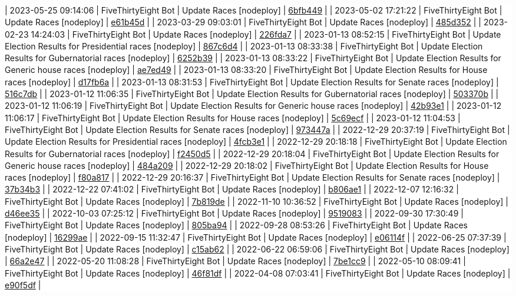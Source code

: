| 2023-05-25 09:14:06 | FiveThirtyEight Bot | Update Races [nodeploy] | [6bfb449](https://github.com/fivethirtyeight/election-results/commit/6bfb4495c969421c8f828d09f5ef895451d1a6ac) |
| 2023-05-02 17:21:22 | FiveThirtyEight Bot | Update Races [nodeploy] | [e61b45d](https://github.com/fivethirtyeight/election-results/commit/e61b45d298ba8141b9e3e51a7938d33b5b581f03) |
| 2023-03-29 09:03:01 | FiveThirtyEight Bot | Update Races [nodeploy] | [485d352](https://github.com/fivethirtyeight/election-results/commit/485d3527a469abf2aff64c58339f090dbba40eb5) |
| 2023-02-23 14:24:03 | FiveThirtyEight Bot | Update Races [nodeploy] | [226fda7](https://github.com/fivethirtyeight/election-results/commit/226fda784c7142689b5ef0ff49d15337e69ab2af) |
| 2023-01-13 08:52:15 | FiveThirtyEight Bot | Update Election Results for Presidential races [nodeploy] | [867c6d4](https://github.com/fivethirtyeight/election-results/commit/867c6d44d8e29ddba43e3d93f8c92a6fc88d8016) |
| 2023-01-13 08:33:38 | FiveThirtyEight Bot | Update Election Results for Gubernatorial races [nodeploy] | [6252b39](https://github.com/fivethirtyeight/election-results/commit/6252b39c381b5770e344ffce8f27a4d9c039589c) |
| 2023-01-13 08:33:22 | FiveThirtyEight Bot | Update Election Results for Generic house races [nodeploy] | [ae7ed49](https://github.com/fivethirtyeight/election-results/commit/ae7ed49f146648cb59fd1fb57794927121e3a8cf) |
| 2023-01-13 08:33:20 | FiveThirtyEight Bot | Update Election Results for House races [nodeploy] | [d17fb6a](https://github.com/fivethirtyeight/election-results/commit/d17fb6a8460a56ff8af511bc5226f6f11be066f6) |
| 2023-01-13 08:31:53 | FiveThirtyEight Bot | Update Election Results for Senate races [nodeploy] | [516c7db](https://github.com/fivethirtyeight/election-results/commit/516c7db40467b960b68da9f28bd19a511e532891) |
| 2023-01-12 11:06:35 | FiveThirtyEight Bot | Update Election Results for Gubernatorial races [nodeploy] | [503370b](https://github.com/fivethirtyeight/election-results/commit/503370b2770ecd159c27c6511c414d55755c2910) |
| 2023-01-12 11:06:19 | FiveThirtyEight Bot | Update Election Results for Generic house races [nodeploy] | [42b93e1](https://github.com/fivethirtyeight/election-results/commit/42b93e10af8197958c44fac1ebdbb6d24e3df91d) |
| 2023-01-12 11:06:17 | FiveThirtyEight Bot | Update Election Results for House races [nodeploy] | [5c69ecf](https://github.com/fivethirtyeight/election-results/commit/5c69ecfb191778849a957a515032b3cde68ea38f) |
| 2023-01-12 11:04:53 | FiveThirtyEight Bot | Update Election Results for Senate races [nodeploy] | [973447a](https://github.com/fivethirtyeight/election-results/commit/973447a2427b52f0a74739dc21e98ca3e8f9b3b2) |
| 2022-12-29 20:37:19 | FiveThirtyEight Bot | Update Election Results for Presidential races [nodeploy] | [4fcb3e1](https://github.com/fivethirtyeight/election-results/commit/4fcb3e1f59443df7bc52dd6ddd3aad90a446086e) |
| 2022-12-29 20:18:18 | FiveThirtyEight Bot | Update Election Results for Gubernatorial races [nodeploy] | [f2450d5](https://github.com/fivethirtyeight/election-results/commit/f2450d58d2e6f513390c86134874c309d9dc4b99) |
| 2022-12-29 20:18:04 | FiveThirtyEight Bot | Update Election Results for Generic house races [nodeploy] | [484a209](https://github.com/fivethirtyeight/election-results/commit/484a2099e8132595d5c22daf67aa5d0b98ff79c7) |
| 2022-12-29 20:18:02 | FiveThirtyEight Bot | Update Election Results for House races [nodeploy] | [f80a817](https://github.com/fivethirtyeight/election-results/commit/f80a817ac62d638714a58bda7e44cbbba019168d) |
| 2022-12-29 20:16:37 | FiveThirtyEight Bot | Update Election Results for Senate races [nodeploy] | [37b34b3](https://github.com/fivethirtyeight/election-results/commit/37b34b33f1a9eb241c57ec14ec1803bb2be9bd47) |
| 2022-12-22 07:41:02 | FiveThirtyEight Bot | Update Races [nodeploy] | [b806ae1](https://github.com/fivethirtyeight/election-results/commit/b806ae17f73341cfc4e61ef1b430cc6fbd514819) |
| 2022-12-07 12:16:32 | FiveThirtyEight Bot | Update Races [nodeploy] | [7b819de](https://github.com/fivethirtyeight/election-results/commit/7b819de812ca5f414f1aafe0cb4d737625c425ce) |
| 2022-11-10 10:36:52 | FiveThirtyEight Bot | Update Races [nodeploy] | [d46ee35](https://github.com/fivethirtyeight/election-results/commit/d46ee35b28edb5f5fd6f40af52511ae70a87db59) |
| 2022-10-03 07:25:12 | FiveThirtyEight Bot | Update Races [nodeploy] | [9519083](https://github.com/fivethirtyeight/election-results/commit/9519083d762c02ccff9fba12995c69b78052c609) |
| 2022-09-30 17:30:49 | FiveThirtyEight Bot | Update Races [nodeploy] | [805ba94](https://github.com/fivethirtyeight/election-results/commit/805ba94591118d4d8c9b71615190cc8eccf308b0) |
| 2022-09-28 08:53:26 | FiveThirtyEight Bot | Update Races [nodeploy] | [16299ae](https://github.com/fivethirtyeight/election-results/commit/16299aed67c24e6547d535a574814f4b31b6502b) |
| 2022-09-15 11:32:47 | FiveThirtyEight Bot | Update Races [nodeploy] | [e06114f](https://github.com/fivethirtyeight/election-results/commit/e06114f75737e5eebbf350af0c1c0657cf8df6c4) |
| 2022-06-25 07:37:39 | FiveThirtyEight Bot | Update Races [nodeploy] | [c15ab62](https://github.com/fivethirtyeight/election-results/commit/c15ab6208edb7a7634e8585476d1566669cae8dd) |
| 2022-06-22 06:59:06 | FiveThirtyEight Bot | Update Races [nodeploy] | [66a2e47](https://github.com/fivethirtyeight/election-results/commit/66a2e47126aad375b50719723232c5798a15160c) |
| 2022-05-20 11:08:28 | FiveThirtyEight Bot | Update Races [nodeploy] | [7be1cc9](https://github.com/fivethirtyeight/election-results/commit/7be1cc9e7e75f3a85ba2fb35afc4d2cf0ed08bdd) |
| 2022-05-10 08:09:41 | FiveThirtyEight Bot | Update Races [nodeploy] | [46f81df](https://github.com/fivethirtyeight/election-results/commit/46f81df0b6cb0a3f18ce4f4c9b80510a422a270a) |
| 2022-04-08 07:03:41 | FiveThirtyEight Bot | Update Races [nodeploy] | [e90f5df](https://github.com/fivethirtyeight/election-results/commit/e90f5df64d3f5247d162ee6f23919813475cf79f) |